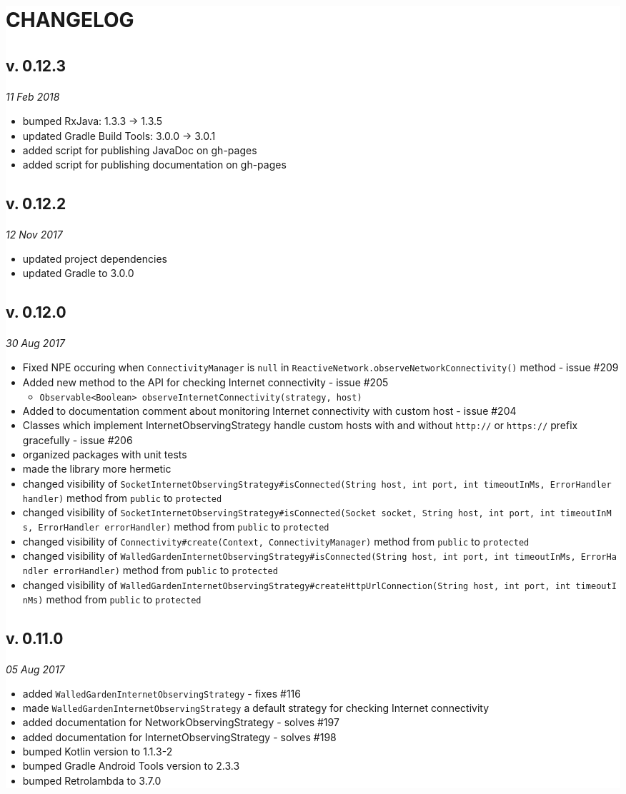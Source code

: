 CHANGELOG
=========

v. 0.12.3
--------
*11 Feb 2018*
- bumped RxJava: 1.3.3 -> 1.3.5
- updated Gradle Build Tools: 3.0.0 -> 3.0.1
- added script for publishing JavaDoc on gh-pages
- added script for publishing documentation on gh-pages

v. 0.12.2
--------
*12 Nov 2017*
- updated project dependencies
- updated Gradle to 3.0.0

v. 0.12.0
--------
*30 Aug 2017*

- Fixed NPE occuring when `ConnectivityManager` is `null` in `ReactiveNetwork.observeNetworkConnectivity()` method - issue #209
- Added new method to the API for checking Internet connectivity - issue #205
  - `Observable<Boolean> observeInternetConnectivity(strategy, host)`
- Added to documentation comment about monitoring Internet connectivity with custom host - issue #204 
- Classes which implement InternetObservingStrategy handle custom hosts with and without `http://` or `https://` prefix gracefully - issue #206
- organized packages with unit tests 
- made the library more hermetic
- changed visibility of `SocketInternetObservingStrategy#isConnected(String host, int port, int timeoutInMs, ErrorHandler handler)` method from `public` to `protected`
- changed visibility of `SocketInternetObservingStrategy#isConnected(Socket socket, String host, int port, int timeoutInMs, ErrorHandler errorHandler)` method from `public` to `protected`
- changed visibility of `Connectivity#create(Context, ConnectivityManager)` method from `public` to `protected`
- changed visibility of `WalledGardenInternetObservingStrategy#isConnected(String host, int port, int timeoutInMs, ErrorHandler errorHandler)` method from `public` to `protected`
- changed visibility of `WalledGardenInternetObservingStrategy#createHttpUrlConnection(String host, int port, int timeoutInMs)` method from `public` to `protected`

v. 0.11.0
--------
*05 Aug 2017*

- added `WalledGardenInternetObservingStrategy` - fixes #116
- made `WalledGardenInternetObservingStrategy` a default strategy for checking Internet connectivity
- added documentation for NetworkObservingStrategy - solves #197 
- added documentation for InternetObservingStrategy - solves #198
- bumped Kotlin version to 1.1.3-2
- bumped Gradle Android Tools version to 2.3.3
- bumped Retrolambda to 3.7.0
